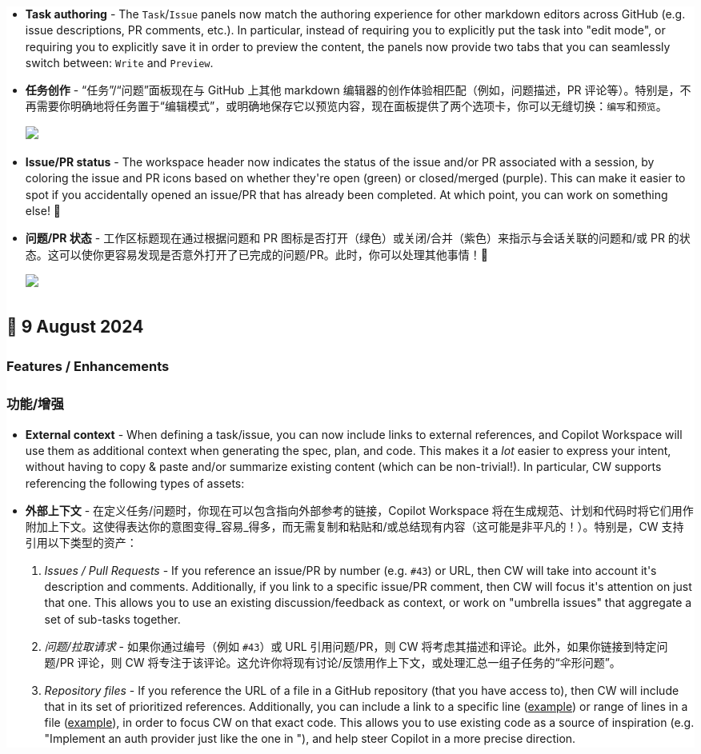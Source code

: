 * **Task authoring** - The `Task`/`Issue` panels now match the authoring experience for other markdown editors across GitHub (e.g. issue descriptions, PR comments, etc.). In particular, instead of requiring you to explicitly put the task into "edit mode", or requiring you to explicitly save it in order to preview the content, the panels now provide two tabs that you can seamlessly switch between: `Write` and `Preview`.

* **任务创作** - “任务”/“问题”面板现在与 GitHub 上其他 markdown 编辑器的创作体验相匹配（例如，问题描述，PR 评论等）。特别是，不再需要你明确地将任务置于“编辑模式”，或明确地保存它以预览内容，现在面板提供了两个选项卡，你可以无缝切换：`编写`和`预览`。

   <img src="https://github.com/user-attachments/assets/03ad1ede-22d7-4358-addf-9198101b8909" width="500px" />

* **Issue/PR status** - The workspace header now indicates the status of the issue and/or PR associated with a session, by coloring the issue and PR icons based on whether they're open (green) or closed/merged (purple). This can make it easier to spot if you accidentally opened an issue/PR that has already been completed. At which point, you can work on something else! 🙌

* **问题/PR 状态** - 工作区标题现在通过根据问题和 PR 图标是否打开（绿色）或关闭/合并（紫色）来指示与会话关联的问题和/或 PR 的状态。这可以使你更容易发现是否意外打开了已完成的问题/PR。此时，你可以处理其他事情！🙌

   <img src="https://github.com/user-attachments/assets/5cbc5939-7ac3-48f8-bd50-ba0fc2d169fc" width="600px" />

## 📅 9 August 2024

### Features / Enhancements

### 功能/增强

* **External context** - When defining a task/issue, you can now include links to external references, and Copilot Workspace will use them as additional context when generating the spec, plan, and code. This makes it a _lot_ easier to express your intent, without having to copy & paste and/or summarize existing content (which can be non-trivial!). In particular, CW supports referencing the following types of assets:

* **外部上下文** - 在定义任务/问题时，你现在可以包含指向外部参考的链接，Copilot Workspace 将在生成规范、计划和代码时将它们用作附加上下文。这使得表达你的意图变得_容易_得多，而无需复制和粘贴和/或总结现有内容（这可能是非平凡的！）。特别是，CW 支持引用以下类型的资产：

   1. *Issues / Pull Requests* - If you reference an issue/PR by number (e.g. `#43`) or URL, then CW will take into account it's description and comments. Additionally, if you link to a specific issue/PR comment, then CW will focus it's attention on just that one. This allows you to use an existing discussion/feedback as context, or work on "umbrella issues" that aggregate a set of sub-tasks together.

   1. *问题/拉取请求* - 如果你通过编号（例如 `#43`）或 URL 引用问题/PR，则 CW 将考虑其描述和评论。此外，如果你链接到特定问题/PR 评论，则 CW 将专注于该评论。这允许你将现有讨论/反馈用作上下文，或处理汇总一组子任务的“伞形问题”。

   1. *Repository files* - If you reference the URL of a file in a GitHub repository (that you have access to), then CW will include that in its set of prioritized references. Additionally, you can include a link to a specific line ([example](https://github.com/lostintangent/codeswing/blob/b40dbeb3dbf5f133121605c751e1fa7c7a6f67ec/src/extension.ts#L16)) or range of lines in a file ([example](https://github.com/lostintangent/codeswing/blob/b40dbeb3dbf5f133121605c751e1fa7c7a6f67ec/src/preview/layoutManager.ts#L53-L62)), in order to focus CW on that exact code. This allows you to use existing code as a source of inspiration (e.g. "Implement an auth provider just like the one in <URL>"), and help steer Copilot in a more precise direction.
